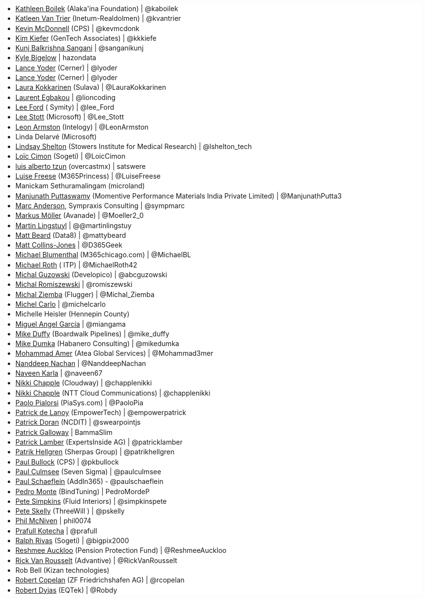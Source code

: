 *   [Kathleen Boilek](https://www.twitter.com/kaboilek) (Alaka'ina Foundation) | @kaboilek
*   [Katleen Van Trier](https://www.twitter.com/kvantrier) (Inetum-Realdolmen) | @kvantrier
*   [Kevin McDonnell](https://twitter.com/kevmcdonk) (CPS) | @kevmcdonk
*   [Kim Kiefer](https://www.twitter.com/kkkiefe) (GenTech Associates) | @kkkiefe
*   [Kunj Balkrishna Sangani](https://twitter.com/sanganikunj) | @sanganikunj
*   [Kyle Bigelow](https://www.github.com/hazondata) | hazondata
*   [Lance Yoder](https://www.twitter.com/lyoder) (Cerner) | @lyoder
*   [Lance Yoder](https://www.twitter.com/lyoder) (Cerner) | @lyoder
*   [Laura Kokkarinen](https://twitter.com/LauraKokkarinen) (Sulava) | @LauraKokkarinen
*   [Laurent Egbakou](https://twitter.com/lioncoding) | @lioncoding
*   [Lee Ford](https://twitter.com/lee_ford) ( Symity) | @lee\_Ford
*   [Lee Stott](https://twitter.com/lee_stott) (Microsoft) | @Lee\_Stott
*   [Leon Armston](https://twitter.com/LeonArmston) (Intelogy) | @LeonArmston
*   Linda Delarvé (Microsoft)
*   [Lindsay Shelton](https://www.twitter.com/lshelton_tech) (Stowers Institute for Medical Research) | @lshelton\_tech
*   [Loïc Cimon](https://twitter.com/LoicCimon) (Sogeti) | @LoicCimon
*   [luis alberto tzun](https://www.github.com/satswere) (overcastmx) | satswere
*   [Luise Freese](https://twitter.com/LuiseFreese) (M365Princess) | @LuiseFreese
*   Manickam Sethuramalingam (microland)
*   [Manjunath Puttaswamy](https://www.twitter.com/ManjunathPutta3) (Momentive Performance Materials India Private Limited) | @ManjunathPutta3
*   [Marc Anderson](https://twitter.com/sympmarc), Sympraxis Consulting | @sympmarc
*   [Markus Möller](https://twitter.com/Moeller2_0) (Avanade) | @Moeller2\_0
*   [Martin Lingstuyl](https://twitter.com/martinlingstuyl) | @@martinlingstuy
*   [Matt Beard](https://twitter.com/mattybeard) (Data8) | @mattybeard
*   [Matt Collins-Jones](https://www.twitter.com/D365Geek) | @D365Geek
*   [Michael Blumenthal](https://www.twitter.com/MichaelBL) (M365chicago.com) | @MichaelBL
*   [Michael Roth](https://twitter.com/michaelroth42) ( ITP) | @MichaelRoth42
*   [Michal Guzowski](https://twitter.com/abcguzowksi) (Developico) | @abcguzowski
*   [Michal Romiszewski](https://twitter.com/romiszewski) | @romiszewski
*   [Michal Ziemba](https://www.twitter.com/Michal_Ziemba) (Flugger) | @Michal\_Ziemba
*   [Michel Carlo](https://twitter.com/michelcarlo) | @michelcarlo
*   Michelle Heisler (Hennepin County)
*   [Miguel Angel García](https://twitter.com/miangama) | @miangama
*   [Mike Duffy](https://www.twitter.com/mike_duffy) (Boardwalk Pipelines) | @mike\_duffy
*   [Mike Dumka](https://www.twitter.com/mikedumka) (Habanero Consulting) | @mikedumka
*   [Mohammad Amer](https://twitter.com/Mohammad3mer) (Atea Global Services) | @Mohammad3mer
*   [Nanddeep Nachan](https://twitter.com/NanddeepNachan) | @NanddeepNachan 
*   [Naveen Karla](https://www.twitter.com/naveen67) | @naveen67
*   [Nikki Chapple](https://www.twitter.com/chapplenikki) (Cloudway) | @chapplenikki
*   [Nikki Chapple](https://www.twitter.com/chapplenikki) (NTT Cloud Communications) | @chapplenikki
*   [Paolo Pialorsi](https://twitter.com/PaoloPia) (PiaSys.com) | @PaoloPia
*   [Patrick de Lanoy](https://www.twitter.com/empowerpatrick) (EmpowerTech) | @empowerpatrick
*   [Patrick Doran](https://twitter.com/swearpointjs) (NCDIT) | @swearpointjs
*   [Patrick Galloway](https://www.github.com/BammaSlim) | BammaSlim
*   [Patrick Lamber](https://twitter.com/patricklamber) (ExpertsInside AG) | @patricklamber
*   [Patrik Hellgren](https://twitter.com/patrikhellgren) (Sherpas Group) | @patrikhellgren
*   [Paul Bullock](https://twitter.com/pkbullock) (CPS) | @pkbullock
*   [Paul Culmsee](https://twitter.com/paulculmsee) (Seven Sigma) | @paulculmsee
*   [Paul Schaeflein](https://twitter.com/paulschaeflein) (AddIn365) - @paulschaeflein
*   [Pedro Monte](https://github.com/PedroMordeP) (BindTuning) | PedroMordeP
*   [Pete Simpkins](https://www.twitter.com/simpkinspete) (Fluid Interiors) | @simpkinspete
*   [Pete Skelly](https://twitter.com/pskelly) (ThreeWill ) | @pskelly
*   [Phil McNiven](https://www.github.com/phil0074) | phil0074
*   [Prafull Kotecha](https://www.twitter.com/prafull) | @prafull
*   [Ralph Rivas](https://www.twitter.com/bigpix2000) (Sogeti) | @bigpix2000
*   [Reshmee Auckloo](https://www.twitter.com/ReshmeeAuckloo) (Pension Protection Fund) | @ReshmeeAuckloo
*   [Rick Van Rousselt](https://twitter.com/RickVanRousselt) (Advantive) | @RickVanRousselt
*   Rob Bell (Kizan technologies)
*   [Robert Copelan](https://www.twitter.com/rcopelan) (ZF Friedrichshafen AG) | @rcopelan
*   [Robert Dyjas](https://twitter.com/robdyy) (EQTek) | @Robdy